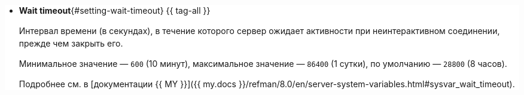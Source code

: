 - **Wait timeout**{#setting-wait-timeout} {{ tag-all }}

  Интервал времени (в секундах), в течение которого сервер ожидает активности при неинтерактивном соединении, прежде чем закрыть его.

  Минимальное значение — `600` (10 минут), максимальное значение — `86400` (1 сутки), по умолчанию — `28800` (8 часов).

  Подробнее см. в [документации {{ MY }}]({{ my.docs }}/refman/8.0/en/server-system-variables.html#sysvar_wait_timeout).
